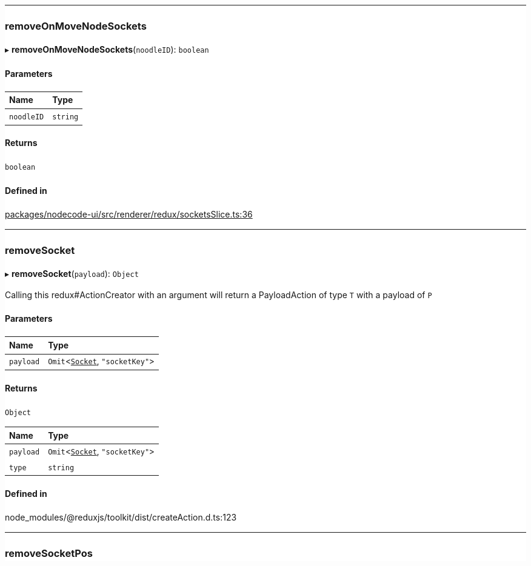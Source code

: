 ___

### removeOnMoveNodeSockets

▸ **removeOnMoveNodeSockets**(`noodleID`): `boolean`

#### Parameters

| Name | Type |
| :------ | :------ |
| `noodleID` | `string` |

#### Returns

`boolean`

#### Defined in

[packages/nodecode-ui/src/renderer/redux/socketsSlice.ts:36](https://github.com/bischoff-m/nodecode/blob/1978ab5/packages/nodecode-ui/src/renderer/redux/socketsSlice.ts#L36)

___

### removeSocket

▸ **removeSocket**(`payload`): `Object`

Calling this redux#ActionCreator with an argument will
return a PayloadAction of type `T` with a payload of `P`

#### Parameters

| Name | Type |
| :------ | :------ |
| `payload` | `Omit`<[`Socket`](../interfaces/renderer_types_NodeProgram.Socket.md), ``"socketKey"``\> |

#### Returns

`Object`

| Name | Type |
| :------ | :------ |
| `payload` | `Omit`<[`Socket`](../interfaces/renderer_types_NodeProgram.Socket.md), ``"socketKey"``\> |
| `type` | `string` |

#### Defined in

node_modules/@reduxjs/toolkit/dist/createAction.d.ts:123

___

### removeSocketPos
